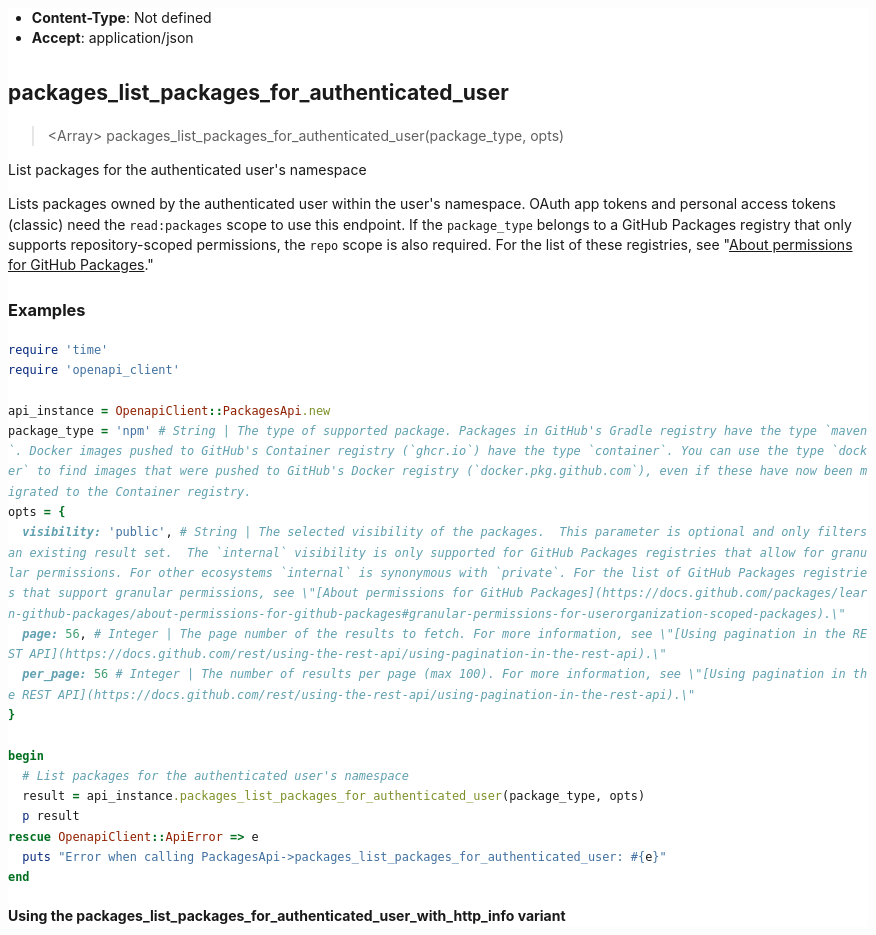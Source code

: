 - **Content-Type**: Not defined
- **Accept**: application/json


## packages_list_packages_for_authenticated_user

> <Array<Package>> packages_list_packages_for_authenticated_user(package_type, opts)

List packages for the authenticated user's namespace

Lists packages owned by the authenticated user within the user's namespace.  OAuth app tokens and personal access tokens (classic) need the `read:packages` scope to use this endpoint. If the `package_type` belongs to a GitHub Packages registry that only supports repository-scoped permissions, the `repo` scope is also required. For the list of these registries, see \"[About permissions for GitHub Packages](https://docs.github.com/packages/learn-github-packages/about-permissions-for-github-packages#permissions-for-repository-scoped-packages).\"

### Examples

```ruby
require 'time'
require 'openapi_client'

api_instance = OpenapiClient::PackagesApi.new
package_type = 'npm' # String | The type of supported package. Packages in GitHub's Gradle registry have the type `maven`. Docker images pushed to GitHub's Container registry (`ghcr.io`) have the type `container`. You can use the type `docker` to find images that were pushed to GitHub's Docker registry (`docker.pkg.github.com`), even if these have now been migrated to the Container registry.
opts = {
  visibility: 'public', # String | The selected visibility of the packages.  This parameter is optional and only filters an existing result set.  The `internal` visibility is only supported for GitHub Packages registries that allow for granular permissions. For other ecosystems `internal` is synonymous with `private`. For the list of GitHub Packages registries that support granular permissions, see \"[About permissions for GitHub Packages](https://docs.github.com/packages/learn-github-packages/about-permissions-for-github-packages#granular-permissions-for-userorganization-scoped-packages).\"
  page: 56, # Integer | The page number of the results to fetch. For more information, see \"[Using pagination in the REST API](https://docs.github.com/rest/using-the-rest-api/using-pagination-in-the-rest-api).\"
  per_page: 56 # Integer | The number of results per page (max 100). For more information, see \"[Using pagination in the REST API](https://docs.github.com/rest/using-the-rest-api/using-pagination-in-the-rest-api).\"
}

begin
  # List packages for the authenticated user's namespace
  result = api_instance.packages_list_packages_for_authenticated_user(package_type, opts)
  p result
rescue OpenapiClient::ApiError => e
  puts "Error when calling PackagesApi->packages_list_packages_for_authenticated_user: #{e}"
end
```

#### Using the packages_list_packages_for_authenticated_user_with_http_info variant
